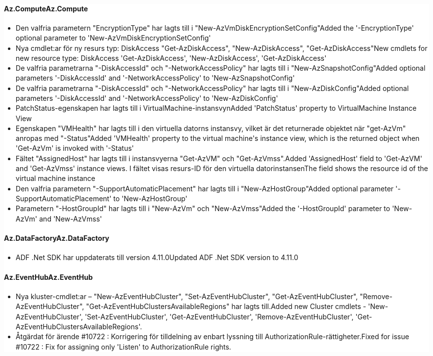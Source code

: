 #### <a name="azcompute"></a><span data-ttu-id="26c5d-184">Az.Compute</span><span class="sxs-lookup"><span data-stu-id="26c5d-184">Az.Compute</span></span>
* <span data-ttu-id="26c5d-185">Den valfria parametern "EncryptionType" har lagts till i "New-AzVmDiskEncryptionSetConfig"</span><span class="sxs-lookup"><span data-stu-id="26c5d-185">Added the '-EncryptionType' optional parameter to 'New-AzVmDiskEncryptionSetConfig'</span></span>
* <span data-ttu-id="26c5d-186">Nya cmdlet:ar för ny resurs typ: DiskAccess "Get-AzDiskAccess", "New-AzDiskAccess", "Get-AzDiskAccess"</span><span class="sxs-lookup"><span data-stu-id="26c5d-186">New cmdlets for new resource type: DiskAccess 'Get-AzDiskAccess', 'New-AzDiskAccess', 'Get-AzDiskAccess'</span></span>
* <span data-ttu-id="26c5d-187">De valfria parametrarna "-DiskAccessId" och "-NetworkAccessPolicy" har lagts till i "New-AzSnapshotConfig"</span><span class="sxs-lookup"><span data-stu-id="26c5d-187">Added optional parameters '-DiskAccessId' and '-NetworkAccessPolicy' to 'New-AzSnapshotConfig'</span></span>
* <span data-ttu-id="26c5d-188">De valfria parametrarna "-DiskAccessId" och "-NetworkAccessPolicy" har lagts till i "New-AzDiskConfig"</span><span class="sxs-lookup"><span data-stu-id="26c5d-188">Added optional parameters '-DiskAccessId' and '-NetworkAccessPolicy' to 'New-AzDiskConfig'</span></span>
* <span data-ttu-id="26c5d-189">PatchStatus-egenskapen har lagts till i VirtualMachine-instansvyn</span><span class="sxs-lookup"><span data-stu-id="26c5d-189">Added 'PatchStatus' property to VirtualMachine Instance View</span></span>
* <span data-ttu-id="26c5d-190">Egenskapen "VMHealth" har lagts till i den virtuella datorns instansvy, vilket är det returnerade objektet när "get-AzVm" anropas med "-Status"</span><span class="sxs-lookup"><span data-stu-id="26c5d-190">Added 'VMHealth' property to the virtual machine's instance view, which is the returned object when 'Get-AzVm' is invoked with '-Status'</span></span>
* <span data-ttu-id="26c5d-191">Fältet "AssignedHost" har lagts till i instansvyerna "Get-AzVM" och "Get-AzVmss".</span><span class="sxs-lookup"><span data-stu-id="26c5d-191">Added 'AssignedHost' field to 'Get-AzVM' and 'Get-AzVmss' instance views.</span></span> <span data-ttu-id="26c5d-192">I fältet visas resurs-ID för den virtuella datorinstansen</span><span class="sxs-lookup"><span data-stu-id="26c5d-192">The field shows the resource id of the virtual machine instance</span></span>
* <span data-ttu-id="26c5d-193">Den valfria parametern "-SupportAutomaticPlacement" har lagts till i "New-AzHostGroup"</span><span class="sxs-lookup"><span data-stu-id="26c5d-193">Added optional parameter '-SupportAutomaticPlacement' to 'New-AzHostGroup'</span></span> 
* <span data-ttu-id="26c5d-194">Parametern "-HostGroupId" har lagts till i "New-AzVm" och "New-AzVmss"</span><span class="sxs-lookup"><span data-stu-id="26c5d-194">Added the '-HostGroupId' parameter to 'New-AzVm' and 'New-AzVmss'</span></span>

#### <a name="azdatafactory"></a><span data-ttu-id="26c5d-195">Az.DataFactory</span><span class="sxs-lookup"><span data-stu-id="26c5d-195">Az.DataFactory</span></span>
* <span data-ttu-id="26c5d-196">ADF .Net SDK har uppdaterats till version 4.11.0</span><span class="sxs-lookup"><span data-stu-id="26c5d-196">Updated ADF .Net SDK version to 4.11.0</span></span>

#### <a name="azeventhub"></a><span data-ttu-id="26c5d-197">Az.EventHub</span><span class="sxs-lookup"><span data-stu-id="26c5d-197">Az.EventHub</span></span>
* <span data-ttu-id="26c5d-198">Nya kluster-cmdlet:ar – "New-AzEventHubCluster", "Set-AzEventHubCluster", "Get-AzEventHubCluster", "Remove-AzEventHubCluster", "Get-AzEventHubClustersAvailableRegions" har lagts till.</span><span class="sxs-lookup"><span data-stu-id="26c5d-198">Added new Cluster cmdlets - 'New-AzEventHubCluster', 'Set-AzEventHubCluster', 'Get-AzEventHubCluster', 'Remove-AzEventHubCluster', 'Get-AzEventHubClustersAvailableRegions'.</span></span>
* <span data-ttu-id="26c5d-199">Åtgärdat för ärende #10722 : Korrigering för tilldelning av enbart lyssning till AuthorizationRule-rättigheter.</span><span class="sxs-lookup"><span data-stu-id="26c5d-199">Fixed for issue #10722 : Fix for assigning only 'Listen' to AuthorizationRule rights.</span></span>
